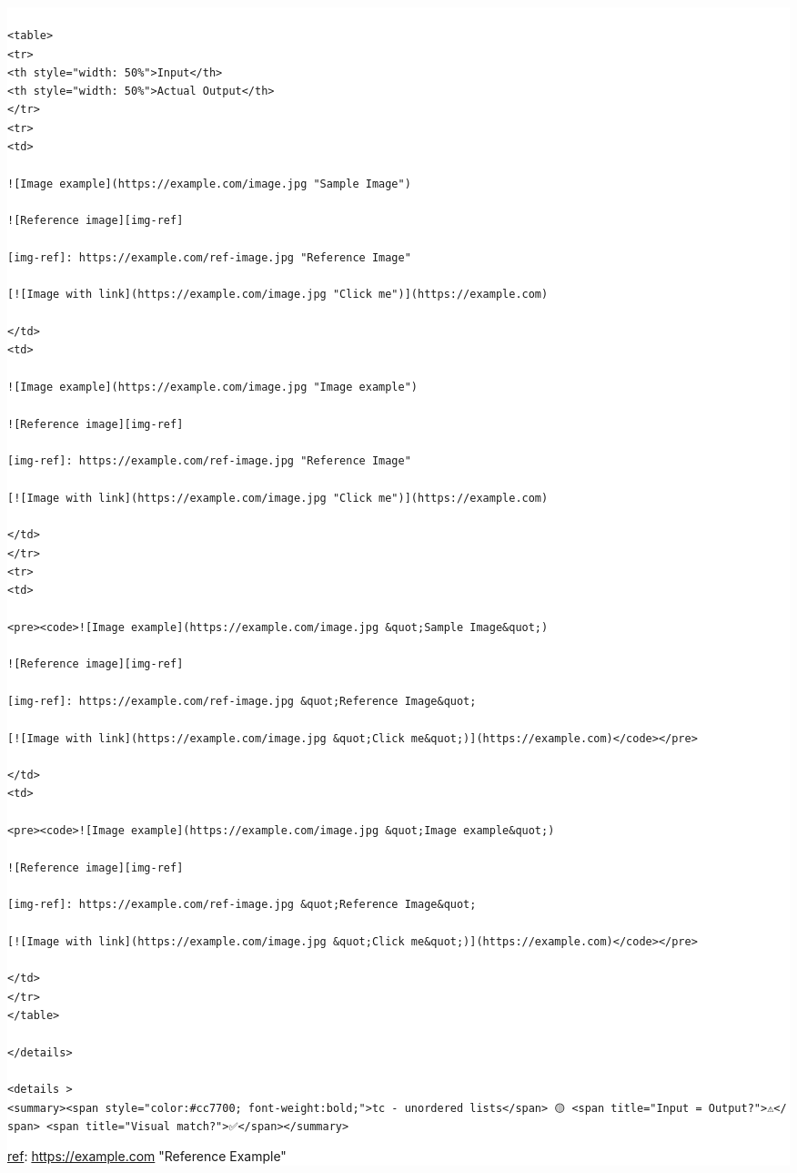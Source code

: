 ```

<table>
<tr>
<th style="width: 50%">Input</th>
<th style="width: 50%">Actual Output</th>
</tr>
<tr>
<td>

![Image example](https://example.com/image.jpg "Sample Image")

![Reference image][img-ref]

[img-ref]: https://example.com/ref-image.jpg "Reference Image"

[![Image with link](https://example.com/image.jpg "Click me")](https://example.com)

</td>
<td>

![Image example](https://example.com/image.jpg "Image example")

![Reference image][img-ref]

[img-ref]: https://example.com/ref-image.jpg "Reference Image"

[![Image with link](https://example.com/image.jpg "Click me")](https://example.com)

</td>
</tr>
<tr>
<td>

<pre><code>![Image example](https://example.com/image.jpg &quot;Sample Image&quot;)

![Reference image][img-ref]

[img-ref]: https://example.com/ref-image.jpg &quot;Reference Image&quot;

[![Image with link](https://example.com/image.jpg &quot;Click me&quot;)](https://example.com)</code></pre>

</td>
<td>

<pre><code>![Image example](https://example.com/image.jpg &quot;Image example&quot;)

![Reference image][img-ref]

[img-ref]: https://example.com/ref-image.jpg &quot;Reference Image&quot;

[![Image with link](https://example.com/image.jpg &quot;Click me&quot;)](https://example.com)</code></pre>

</td>
</tr>
</table>

</details>

<details >
<summary><span style="color:#cc7700; font-weight:bold;">tc - unordered lists</span> 🟡 <span title="Input = Output?">⚠️</span> <span title="Visual match?">✅</span></summary>
```

[ref]: https://example.com "Reference Example"
[ref]: https://example.com &quot;Reference Example&quot;</code></pre>
[^1]: This is the first footnote.
[^2]: This is the second footnote with multiple lines.
[^1]: This is the first footnote.
[^2]: This is the second footnote with multiple lines.
[^1]: This is the first footnote.
[^2]: This is the second footnote with multiple lines.
[^1]: This is the first footnote.
[^2]: This is the second footnote with multiple lines.
[^1]: This is the first footnote.
[^2]: This is the second footnote with multiple lines.
[^1]: This is the first footnote.
[^2]: This is the second footnote with multiple lines.